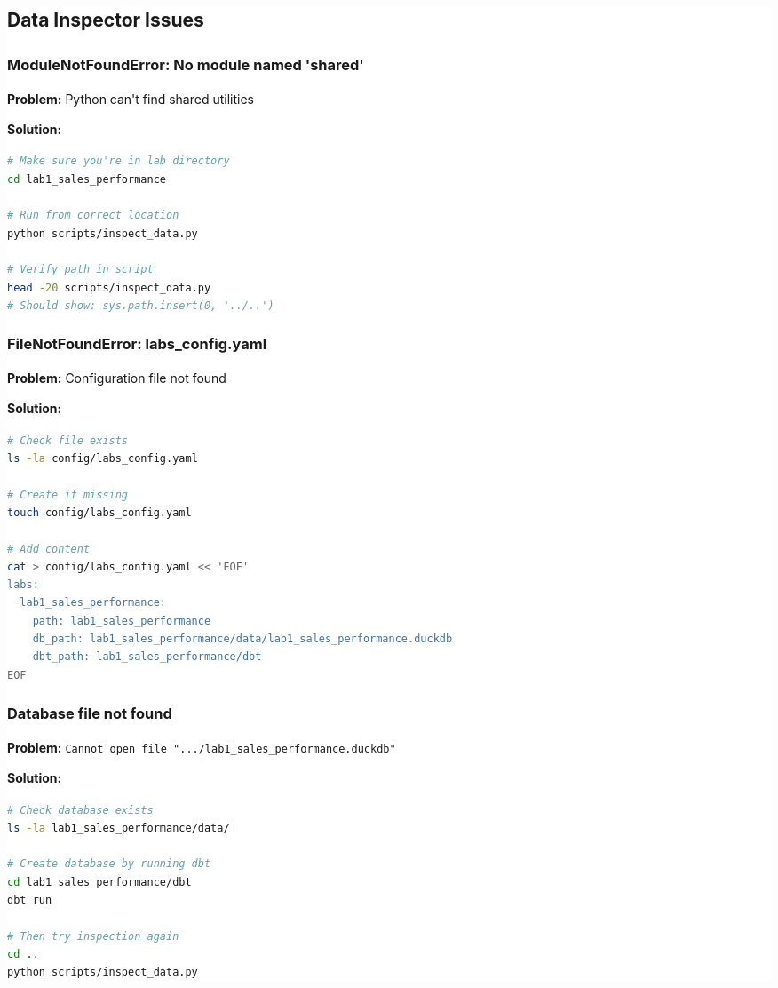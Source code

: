 ## Data Inspector Issues

### ModuleNotFoundError: No module named 'shared'
**Problem:** Python can't find shared utilities

**Solution:**
```bash
# Make sure you're in lab directory
cd lab1_sales_performance

# Run from correct location
python scripts/inspect_data.py

# Verify path in script
head -20 scripts/inspect_data.py
# Should show: sys.path.insert(0, '../..')
```

### FileNotFoundError: labs_config.yaml
**Problem:** Configuration file not found

**Solution:**
```bash
# Check file exists
ls -la config/labs_config.yaml

# Create if missing
touch config/labs_config.yaml

# Add content
cat > config/labs_config.yaml << 'EOF'
labs:
  lab1_sales_performance:
    path: lab1_sales_performance
    db_path: lab1_sales_performance/data/lab1_sales_performance.duckdb
    dbt_path: lab1_sales_performance/dbt
EOF
```

### Database file not found
**Problem:** `Cannot open file ".../lab1_sales_performance.duckdb"`

**Solution:**
```bash
# Check database exists
ls -la lab1_sales_performance/data/

# Create database by running dbt
cd lab1_sales_performance/dbt
dbt run

# Then try inspection again
cd ..
python scripts/inspect_data.py
```
